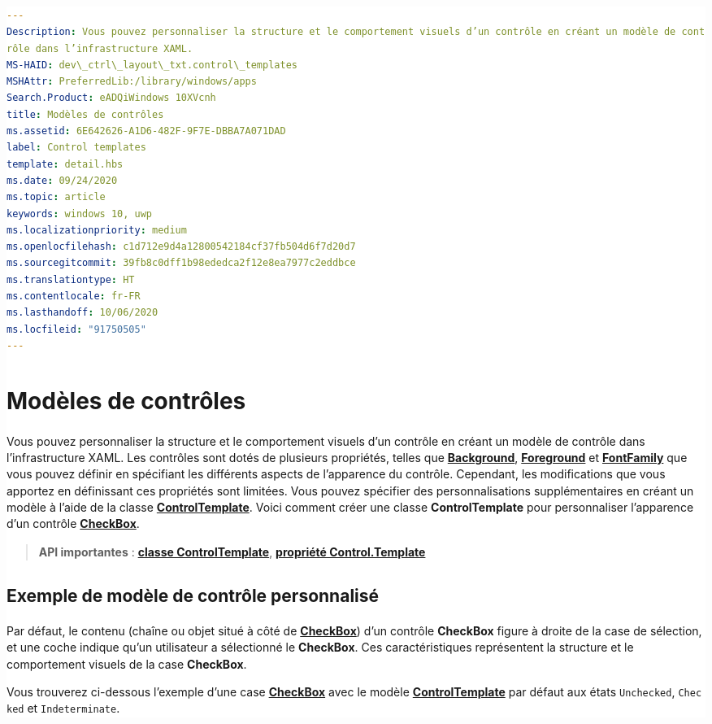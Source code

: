 ```yaml
---
Description: Vous pouvez personnaliser la structure et le comportement visuels d’un contrôle en créant un modèle de contrôle dans l’infrastructure XAML.
MS-HAID: dev\_ctrl\_layout\_txt.control\_templates
MSHAttr: PreferredLib:/library/windows/apps
Search.Product: eADQiWindows 10XVcnh
title: Modèles de contrôles
ms.assetid: 6E642626-A1D6-482F-9F7E-DBBA7A071DAD
label: Control templates
template: detail.hbs
ms.date: 09/24/2020
ms.topic: article
keywords: windows 10, uwp
ms.localizationpriority: medium
ms.openlocfilehash: c1d712e9d4a12800542184cf37fb504d6f7d20d7
ms.sourcegitcommit: 39fb8c0dff1b98ededca2f12e8ea7977c2eddbce
ms.translationtype: HT
ms.contentlocale: fr-FR
ms.lasthandoff: 10/06/2020
ms.locfileid: "91750505"
---
```

# <a name="control-templates"></a>Modèles de contrôles

Vous pouvez personnaliser la structure et le comportement visuels d’un contrôle en créant un modèle de contrôle dans l’infrastructure XAML. Les contrôles sont dotés de plusieurs propriétés, telles que [**Background**](/uwp/api/windows.ui.xaml.controls.control.background), [**Foreground**](/uwp/api/windows.ui.xaml.controls.control.foreground) et [**FontFamily**](/uwp/api/windows.ui.xaml.controls.control.fontfamily) que vous pouvez définir en spécifiant les différents aspects de l’apparence du contrôle. Cependant, les modifications que vous apportez en définissant ces propriétés sont limitées. Vous pouvez spécifier des personnalisations supplémentaires en créant un modèle à l’aide de la classe [**ControlTemplate**](/uwp/api/Windows.UI.Xaml.Controls.ControlTemplate). Voici comment créer une classe **ControlTemplate** pour personnaliser l’apparence d’un contrôle [**CheckBox**](/uwp/api/Windows.UI.Xaml.Controls.CheckBox).

> **API importantes** : [**classe ControlTemplate**](/uwp/api/Windows.UI.Xaml.Controls.ControlTemplate), [**propriété Control.Template**](/uwp/api/windows.ui.xaml.controls.control.template)

## <a name="custom-control-template-example"></a>Exemple de modèle de contrôle personnalisé

Par défaut, le contenu (chaîne ou objet situé à côté de [**CheckBox**](/uwp/api/Windows.UI.Xaml.Controls.CheckBox)) d’un contrôle **CheckBox** figure à droite de la case de sélection, et une coche indique qu’un utilisateur a sélectionné le **CheckBox**. Ces caractéristiques représentent la structure et le comportement visuels de la case **CheckBox**.

Vous trouverez ci-dessous l’exemple d’une case [**CheckBox**](/uwp/api/Windows.UI.Xaml.Controls.CheckBox) avec le modèle [**ControlTemplate**](/uwp/api/Windows.UI.Xaml.Controls.ControlTemplate) par défaut aux états `Unchecked`, `Checked` et `Indeterminate`.

